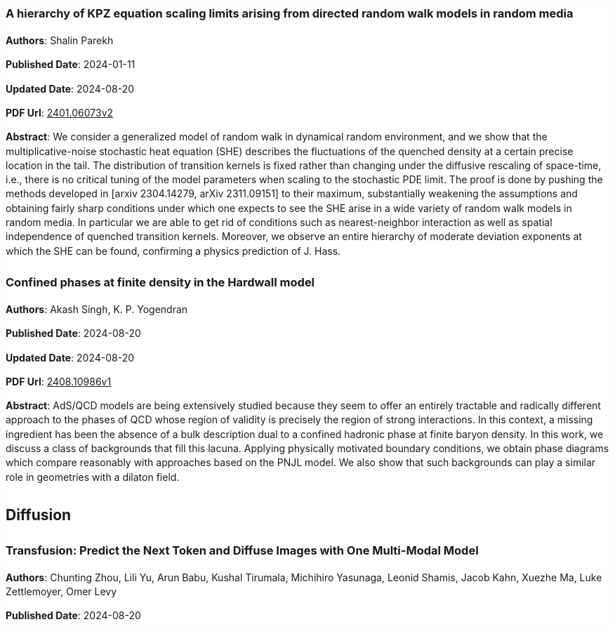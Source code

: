 
### A hierarchy of KPZ equation scaling limits arising from directed random walk models in random media
**Authors**: Shalin Parekh

**Published Date**: 2024-01-11

**Updated Date**: 2024-08-20

**PDF Url**: [2401.06073v2](http://arxiv.org/pdf/2401.06073v2)

**Abstract**: We consider a generalized model of random walk in dynamical random
environment, and we show that the multiplicative-noise stochastic heat equation
(SHE) describes the fluctuations of the quenched density at a certain precise
location in the tail. The distribution of transition kernels is fixed rather
than changing under the diffusive rescaling of space-time, i.e., there is no
critical tuning of the model parameters when scaling to the stochastic PDE
limit. The proof is done by pushing the methods developed in [arxiv 2304.14279,
arXiv 2311.09151] to their maximum, substantially weakening the assumptions and
obtaining fairly sharp conditions under which one expects to see the SHE arise
in a wide variety of random walk models in random media. In particular we are
able to get rid of conditions such as nearest-neighbor interaction as well as
spatial independence of quenched transition kernels. Moreover, we observe an
entire hierarchy of moderate deviation exponents at which the SHE can be found,
confirming a physics prediction of J. Hass.


### Confined phases at finite density in the Hardwall model
**Authors**: Akash Singh, K. P. Yogendran

**Published Date**: 2024-08-20

**Updated Date**: 2024-08-20

**PDF Url**: [2408.10986v1](http://arxiv.org/pdf/2408.10986v1)

**Abstract**: AdS/QCD models are being extensively studied because they seem to offer an
entirely tractable and radically different approach to the phases of QCD whose
region of validity is precisely the region of strong interactions. In this
context, a missing ingredient has been the absence of a bulk description dual
to a confined hadronic phase at finite baryon density. In this work, we discuss
a class of backgrounds that fill this lacuna. Applying physically motivated
boundary conditions, we obtain phase diagrams which compare reasonably with
approaches based on the PNJL model. We also show that such backgrounds can play
a similar role in geometries with a dilaton field.


## Diffusion
### Transfusion: Predict the Next Token and Diffuse Images with One Multi-Modal Model
**Authors**: Chunting Zhou, Lili Yu, Arun Babu, Kushal Tirumala, Michihiro Yasunaga, Leonid Shamis, Jacob Kahn, Xuezhe Ma, Luke Zettlemoyer, Omer Levy

**Published Date**: 2024-08-20

